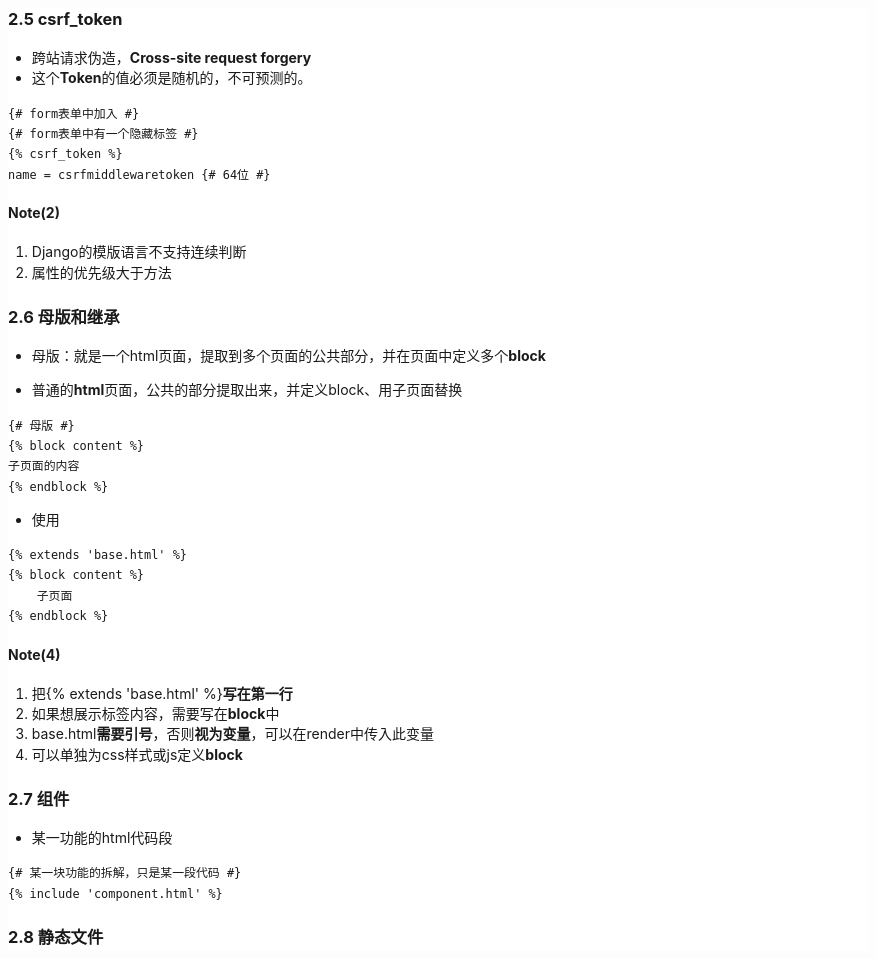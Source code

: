 ### 2.5 csrf_token

- 跨站请求伪造，**Cross-site request forgery**
- 这个**Token**的值必须是随机的，不可预测的。

```django
{# form表单中加入 #}
{# form表单中有一个隐藏标签 #}
{% csrf_token %}
name = csrfmiddlewaretoken {# 64位 #}
```

#### Note(2)

1. Django的模版语言不支持连续判断
2. 属性的优先级大于方法

### 2.6 母版和继承

- 母版：就是一个html页面，提取到多个页面的公共部分，并在页面中定义多个**block**

- 普通的**html**页面，公共的部分提取出来，并定义block、用子页面替换

```django
{# 母版 #}
{% block content %}
子页面的内容
{% endblock %}
```

- 使用

```django
{% extends 'base.html' %}
{% block content %}
	子页面
{% endblock %}
```

#### Note(4)

1. 把{% extends 'base.html' %}**写在第一行**
2. 如果想展示标签内容，需要写在**block**中
3. base.html**需要引号**，否则**视为变量**，可以在render中传入此变量
4. 可以单独为css样式或js定义**block**

### 2.7 组件

- 某一功能的html代码段

```django
{# 某一块功能的拆解，只是某一段代码 #}
{% include 'component.html' %}
```

### 2.8 静态文件
